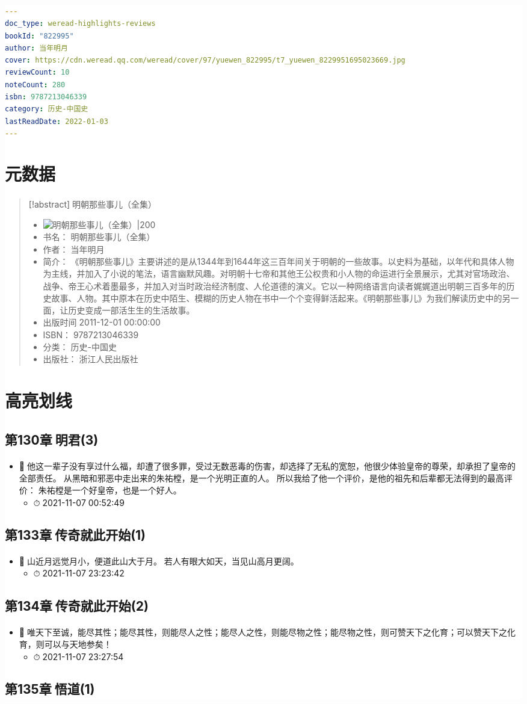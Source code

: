 ```yaml
---
doc_type: weread-highlights-reviews
bookId: "822995"
author: 当年明月
cover: https://cdn.weread.qq.com/weread/cover/97/yuewen_822995/t7_yuewen_8229951695023669.jpg
reviewCount: 10
noteCount: 280
isbn: 9787213046339
category: 历史-中国史
lastReadDate: 2022-01-03
---
```

# 元数据
> [!abstract] 明朝那些事儿（全集）
> - ![ 明朝那些事儿（全集）|200](https://cdn.weread.qq.com/weread/cover/97/yuewen_822995/t7_yuewen_8229951695023669.jpg)
> - 书名： 明朝那些事儿（全集）
> - 作者： 当年明月
> - 简介：     《明朝那些事儿》主要讲述的是从1344年到1644年这三百年间关于明朝的一些故事。以史料为基础，以年代和具体人物为主线，并加入了小说的笔法，语言幽默风趣。对明朝十七帝和其他王公权贵和小人物的命运进行全景展示，尤其对官场政治、战争、帝王心术着墨最多，并加入对当时政治经济制度、人伦道德的演义。它以一种网络语言向读者娓娓道出明朝三百多年的历史故事、人物。其中原本在历史中陌生、模糊的历史人物在书中一个个变得鲜活起来。《明朝那些事儿》为我们解读历史中的另一面，让历史变成一部活生生的生活故事。
> - 出版时间 2011-12-01 00:00:00
> - ISBN： 9787213046339
> - 分类： 历史-中国史
> - 出版社： 浙江人民出版社

# 高亮划线

## 第130章 明君(3)


- 📌 他这一辈子没有享过什么福，却遭了很多罪，受过无数恶毒的伤害，却选择了无私的宽恕，他很少体验皇帝的尊荣，却承担了皇帝的全部责任。    从黑暗和邪恶中走出来的朱祐樘，是一个光明正直的人。    所以我给了他一个评价，是他的祖先和后辈都无法得到的最高评价：    朱祐樘是一个好皇帝，也是一个好人。 
    - ⏱ 2021-11-07 00:52:49 
## 第133章 传奇就此开始(1)


- 📌 山近月远觉月小，便道此山大于月。    若人有眼大如天，当见山高月更阔。 
    - ⏱ 2021-11-07 23:23:42 
## 第134章 传奇就此开始(2)


- 📌 唯天下至诚，能尽其性；能尽其性，则能尽人之性；能尽人之性，则能尽物之性；能尽物之性，则可赞天下之化育；可以赞天下之化育，则可以与天地参矣！ 
    - ⏱ 2021-11-07 23:27:54 
## 第135章 悟道(1)
